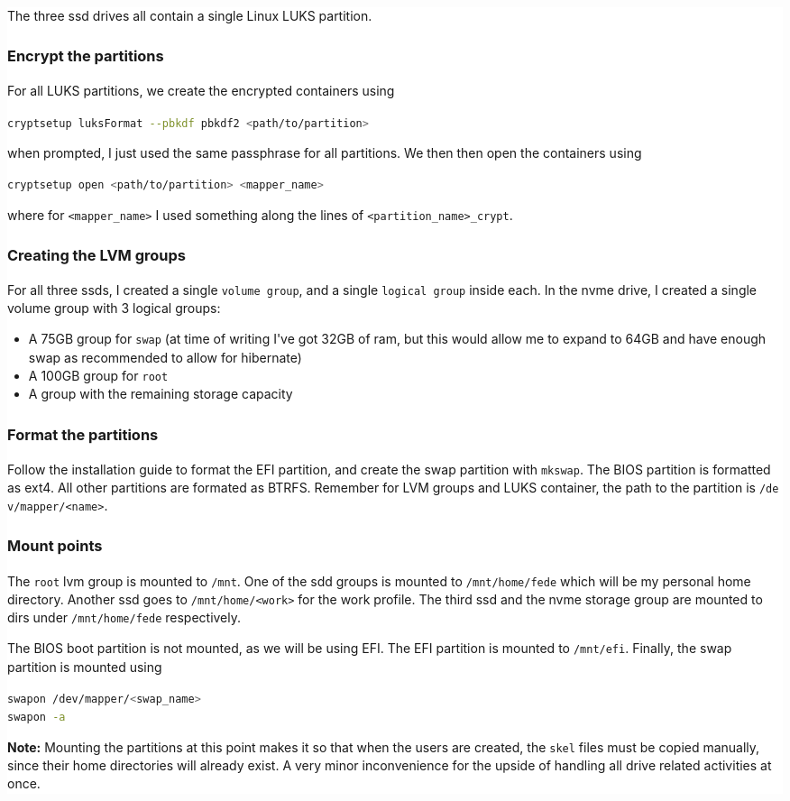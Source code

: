 The three ssd drives all contain a single Linux LUKS partition.

### Encrypt the partitions

For all LUKS partitions, we create the encrypted containers using

```bash
cryptsetup luksFormat --pbkdf pbkdf2 <path/to/partition>
```

when prompted, I just used the same passphrase for all partitions. We then then
open the containers using

```bash
cryptsetup open <path/to/partition> <mapper_name>
```

where for `<mapper_name>` I used something along the lines of
`<partition_name>_crypt`.

### Creating the LVM groups

For all three ssds, I created a single `volume group`, and a single
`logical group` inside each. In the nvme drive, I created a single volume group
with 3 logical groups:

- A 75GB group for `swap` (at time of writing I've got 32GB of ram, but this
  would allow me to expand to 64GB and have enough swap as recommended to allow
  for hibernate)
- A 100GB group for `root`
- A group with the remaining storage capacity

### Format the partitions

Follow the installation guide to format the EFI partition, and create the swap
partition with `mkswap`. The BIOS partition is formatted as ext4. All other
partitions are formated as BTRFS. Remember for LVM groups and LUKS container,
the path to the partition is `/dev/mapper/<name>`.

### Mount points

The `root` lvm group is mounted to `/mnt`. One of the sdd groups is mounted to
`/mnt/home/fede` which will be my personal home directory. Another ssd goes to
`/mnt/home/<work>` for the work profile. The third ssd and the nvme storage
group are mounted to dirs under `/mnt/home/fede` respectively.

The BIOS boot partition is not mounted, as we will be using EFI. The EFI
partition is mounted to `/mnt/efi`. Finally, the swap partition is mounted using

```bash
swapon /dev/mapper/<swap_name>
swapon -a
```

**Note:** Mounting the partitions at this point makes it so that when the users
are created, the `skel` files must be copied manually, since their home
directories will already exist. A very minor inconvenience for the upside of
handling all drive related activities at once.
